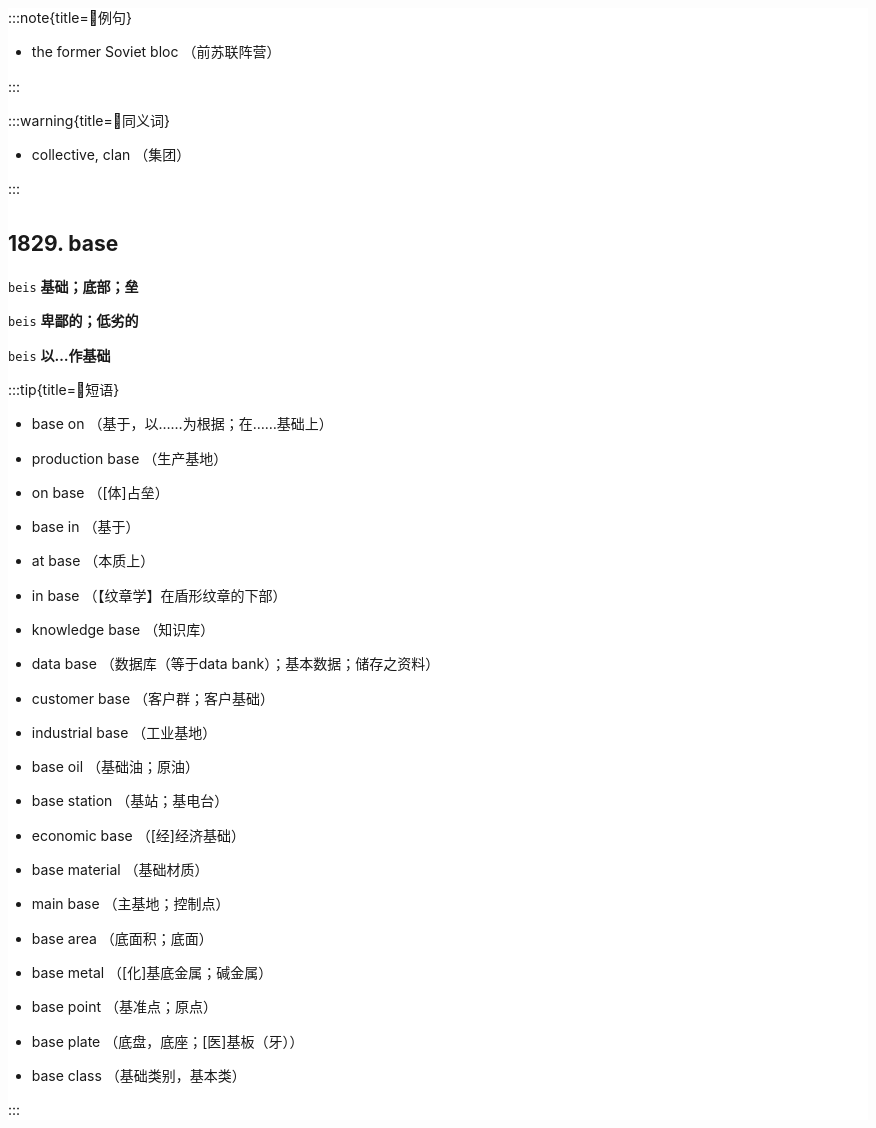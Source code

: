 :::note{title=🎤例句}

- the former Soviet bloc （前苏联阵营）

:::

:::warning{title=🤔同义词}

- collective, clan （集团）

:::


## 1829. base

`beis`  **基础；底部；垒**

`beis`  **卑鄙的；低劣的**

`beis`  **以…作基础**

:::tip{title=🤩短语}

- base on （基于，以……为根据；在……基础上）

- production base （生产基地）

- on base （[体]占垒）

- base in （基于）

- at base （本质上）

- in base （【纹章学】在盾形纹章的下部）

- knowledge base （知识库）

- data base （数据库（等于data bank）；基本数据；储存之资料）

- customer base （客户群；客户基础）

- industrial base （工业基地）

- base oil （基础油；原油）

- base station （基站；基电台）

- economic base （[经]经济基础）

- base material （基础材质）

- main base （主基地；控制点）

- base area （底面积；底面）

- base metal （[化]基底金属；碱金属）

- base point （基准点；原点）

- base plate （底盘，底座；[医]基板（牙））

- base class （基础类别，基本类）

:::
